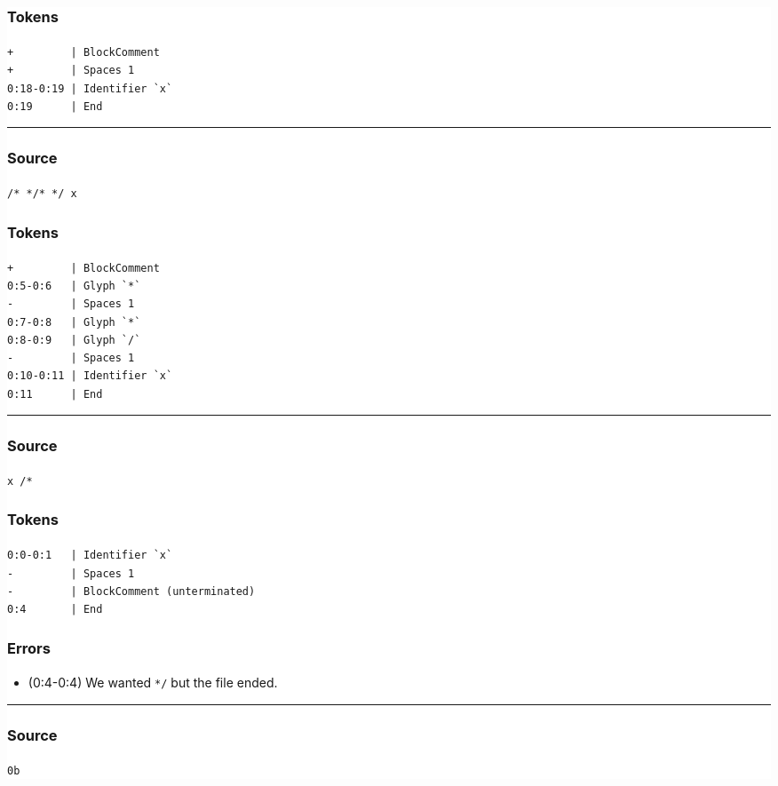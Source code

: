 ### Tokens
```
+         | BlockComment
+         | Spaces 1
0:18-0:19 | Identifier `x`
0:19      | End
```

--------------------------------------------------------------------------------

### Source
```ite
/* */* */ x
```

### Tokens
```
+         | BlockComment
0:5-0:6   | Glyph `*`
-         | Spaces 1
0:7-0:8   | Glyph `*`
0:8-0:9   | Glyph `/`
-         | Spaces 1
0:10-0:11 | Identifier `x`
0:11      | End
```

--------------------------------------------------------------------------------

### Source
```ite
x /*
```

### Tokens
```
0:0-0:1   | Identifier `x`
-         | Spaces 1
-         | BlockComment (unterminated)
0:4       | End
```

### Errors
- (0:4-0:4) We wanted `*/` but the file ended.

--------------------------------------------------------------------------------

### Source
```ite
0b
```

